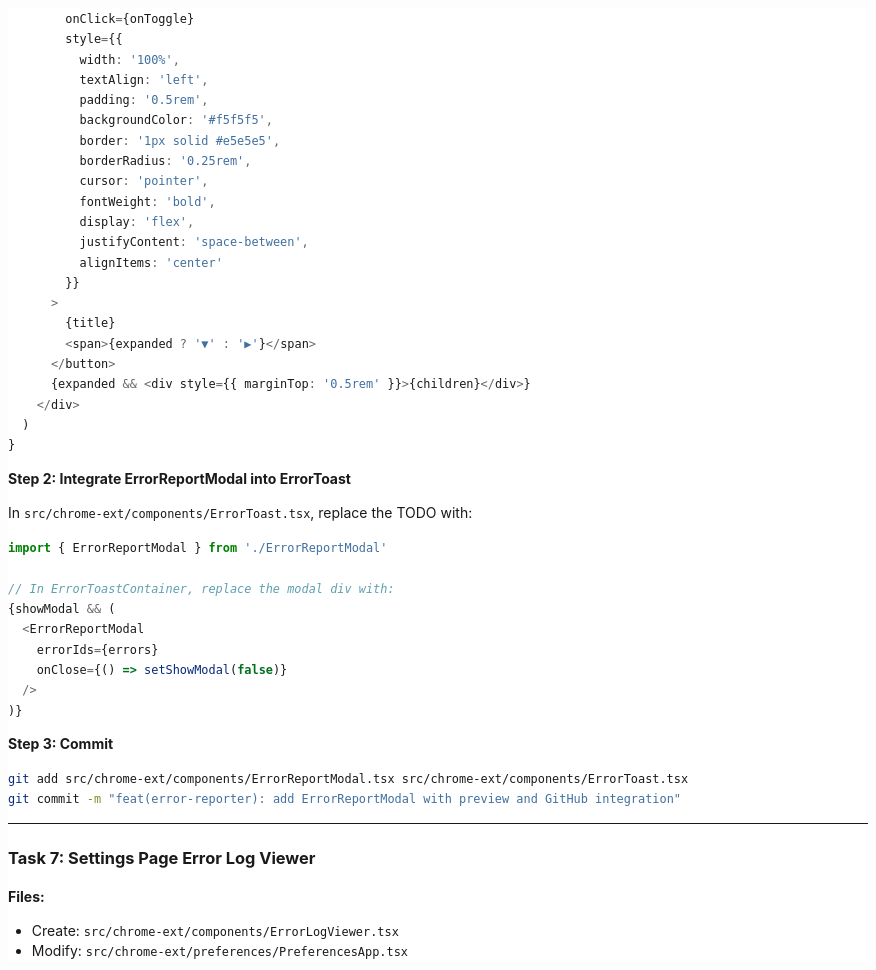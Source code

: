 ```typescript
        onClick={onToggle}
        style={{
          width: '100%',
          textAlign: 'left',
          padding: '0.5rem',
          backgroundColor: '#f5f5f5',
          border: '1px solid #e5e5e5',
          borderRadius: '0.25rem',
          cursor: 'pointer',
          fontWeight: 'bold',
          display: 'flex',
          justifyContent: 'space-between',
          alignItems: 'center'
        }}
      >
        {title}
        <span>{expanded ? '▼' : '▶'}</span>
      </button>
      {expanded && <div style={{ marginTop: '0.5rem' }}>{children}</div>}
    </div>
  )
}
```

**Step 2: Integrate ErrorReportModal into ErrorToast**

In `src/chrome-ext/components/ErrorToast.tsx`, replace the TODO with:

```typescript
import { ErrorReportModal } from './ErrorReportModal'

// In ErrorToastContainer, replace the modal div with:
{showModal && (
  <ErrorReportModal
    errorIds={errors}
    onClose={() => setShowModal(false)}
  />
)}
```

**Step 3: Commit**

```bash
git add src/chrome-ext/components/ErrorReportModal.tsx src/chrome-ext/components/ErrorToast.tsx
git commit -m "feat(error-reporter): add ErrorReportModal with preview and GitHub integration"
```

---

### Task 7: Settings Page Error Log Viewer

**Files:**
- Create: `src/chrome-ext/components/ErrorLogViewer.tsx`
- Modify: `src/chrome-ext/preferences/PreferencesApp.tsx`
